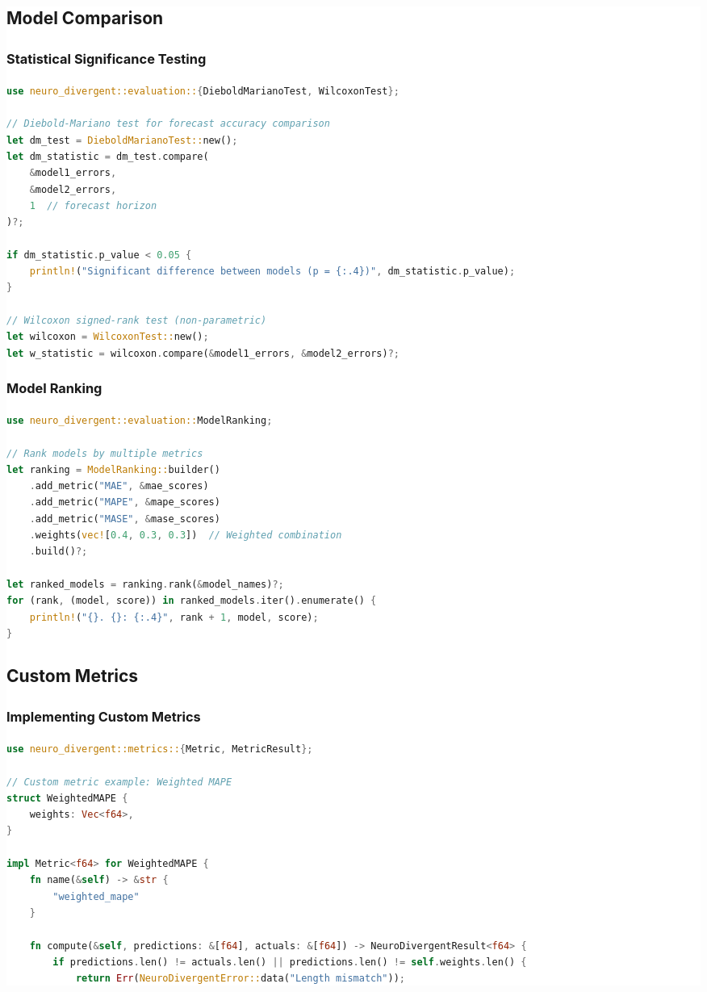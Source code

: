 ## Model Comparison

### Statistical Significance Testing

```rust
use neuro_divergent::evaluation::{DieboldMarianoTest, WilcoxonTest};

// Diebold-Mariano test for forecast accuracy comparison
let dm_test = DieboldMarianoTest::new();
let dm_statistic = dm_test.compare(
    &model1_errors, 
    &model2_errors,
    1  // forecast horizon
)?;

if dm_statistic.p_value < 0.05 {
    println!("Significant difference between models (p = {:.4})", dm_statistic.p_value);
}

// Wilcoxon signed-rank test (non-parametric)
let wilcoxon = WilcoxonTest::new();
let w_statistic = wilcoxon.compare(&model1_errors, &model2_errors)?;
```

### Model Ranking

```rust
use neuro_divergent::evaluation::ModelRanking;

// Rank models by multiple metrics
let ranking = ModelRanking::builder()
    .add_metric("MAE", &mae_scores)
    .add_metric("MAPE", &mape_scores)
    .add_metric("MASE", &mase_scores)
    .weights(vec![0.4, 0.3, 0.3])  // Weighted combination
    .build()?;

let ranked_models = ranking.rank(&model_names)?;
for (rank, (model, score)) in ranked_models.iter().enumerate() {
    println!("{}. {}: {:.4}", rank + 1, model, score);
}
```

## Custom Metrics

### Implementing Custom Metrics

```rust
use neuro_divergent::metrics::{Metric, MetricResult};

// Custom metric example: Weighted MAPE
struct WeightedMAPE {
    weights: Vec<f64>,
}

impl Metric<f64> for WeightedMAPE {
    fn name(&self) -> &str {
        "weighted_mape"
    }
    
    fn compute(&self, predictions: &[f64], actuals: &[f64]) -> NeuroDivergentResult<f64> {
        if predictions.len() != actuals.len() || predictions.len() != self.weights.len() {
            return Err(NeuroDivergentError::data("Length mismatch"));
```